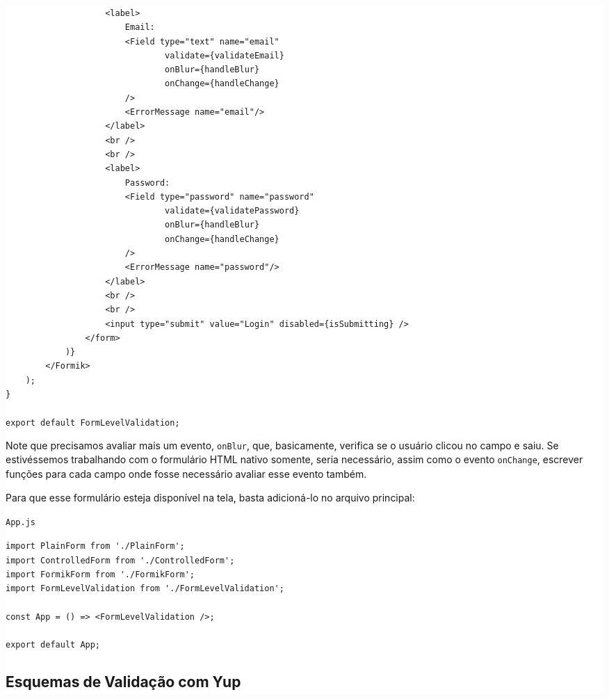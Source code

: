 ```
                    <label>
                        Email:
                        <Field type="text" name="email"
                                validate={validateEmail}
                                onBlur={handleBlur}
                                onChange={handleChange}
                        />
                        <ErrorMessage name="email"/>
                    </label>
                    <br />
                    <br />
                    <label>
                        Password:
                        <Field type="password" name="password"
                                validate={validatePassword}
                                onBlur={handleBlur}
                                onChange={handleChange}
                        />
                        <ErrorMessage name="password"/>
                    </label>
                    <br />
                    <br />
                    <input type="submit" value="Login" disabled={isSubmitting} />
                </form>
            )}
        </Formik>
    );
}

export default FormLevelValidation;
```

Note que precisamos avaliar mais um evento, `onBlur`, que, basicamente, verifica se o usuário clicou no campo e saiu. Se estivéssemos trabalhando com o formulário HTML nativo somente, seria necessário, assim como o evento `onChange`, escrever funções para cada campo onde fosse necessário avaliar esse evento também.

Para que esse formulário esteja disponível na tela, basta adicioná-lo no arquivo principal:

`App.js`
```
import PlainForm from './PlainForm';
import ControlledForm from './ControlledForm';
import FormikForm from './FormikForm';
import FormLevelValidation from './FormLevelValidation';

const App = () => <FormLevelValidation />;

export default App;
```

## Esquemas de Validação com Yup
